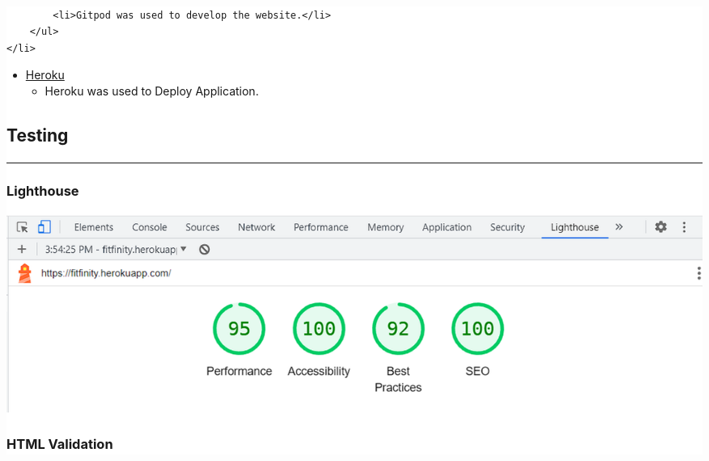             <li>Gitpod was used to develop the website.</li>
        </ul>
    </li>
</ul>
<ul>
    <li><a href="https://dashboard.heroku.com/apps">Heroku</a>
        <ul>
            <li>Heroku was used to Deploy Application.</li>
        </ul>
    </li>
</ul>

<div id="testing">

## Testing
___
</div>
<div id="lighthouse">

### Lighthouse
</div>

![Lighthouse test results](readme/lighthouse.png)

<div id="html-validation">

### HTML Validation
</div>
